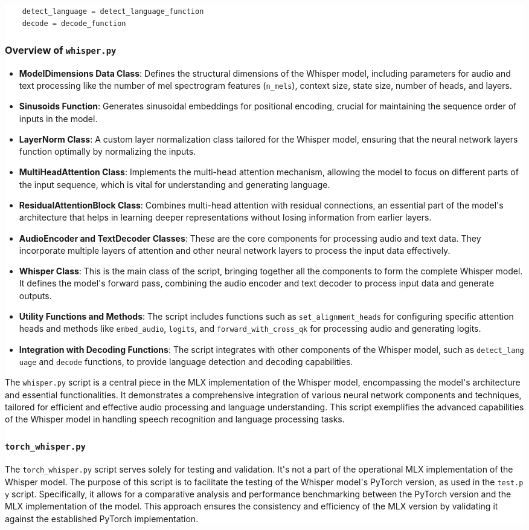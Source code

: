 ```python
    detect_language = detect_language_function
    decode = decode_function

```


### Overview of `whisper.py`

- **ModelDimensions Data Class**: Defines the structural dimensions of the Whisper model, including parameters for audio and text processing like the number of mel spectrogram features (`n_mels`), context size, state size, number of heads, and layers.

- **Sinusoids Function**: Generates sinusoidal embeddings for positional encoding, crucial for maintaining the sequence order of inputs in the model.

- **LayerNorm Class**: A custom layer normalization class tailored for the Whisper model, ensuring that the neural network layers function optimally by normalizing the inputs.

- **MultiHeadAttention Class**: Implements the multi-head attention mechanism, allowing the model to focus on different parts of the input sequence, which is vital for understanding and generating language.

- **ResidualAttentionBlock Class**: Combines multi-head attention with residual connections, an essential part of the model's architecture that helps in learning deeper representations without losing information from earlier layers.

- **AudioEncoder and TextDecoder Classes**: These are the core components for processing audio and text data. They incorporate multiple layers of attention and other neural network layers to process the input data effectively.

- **Whisper Class**: This is the main class of the script, bringing together all the components to form the complete Whisper model. It defines the model's forward pass, combining the audio encoder and text decoder to process input data and generate outputs.

- **Utility Functions and Methods**: The script includes functions such as `set_alignment_heads` for configuring specific attention heads and methods like `embed_audio`, `logits`, and `forward_with_cross_qk` for processing audio and generating logits.

- **Integration with Decoding Functions**: The script integrates with other components of the Whisper model, such as `detect_language` and `decode` functions, to provide language detection and decoding capabilities.

The `whisper.py` script is a central piece in the MLX implementation of the Whisper model, encompassing the model's architecture and essential functionalities. It demonstrates a comprehensive integration of various neural network components and techniques, tailored for efficient and effective audio processing and language understanding. This script exemplifies the advanced capabilities of the Whisper model in handling speech recognition and language processing tasks.

### `torch_whisper.py`

The `torch_whisper.py` script serves solely for testing and validation. It's not a part of the operational MLX implementation of the Whisper model. The purpose of this script is to facilitate the testing of the Whisper model's PyTorch version, as used in the `test.py` script. Specifically, it allows for a comparative analysis and performance benchmarking between the PyTorch version and the MLX implementation of the model. This approach ensures the consistency and efficiency of the MLX version by validating it against the established PyTorch implementation.
